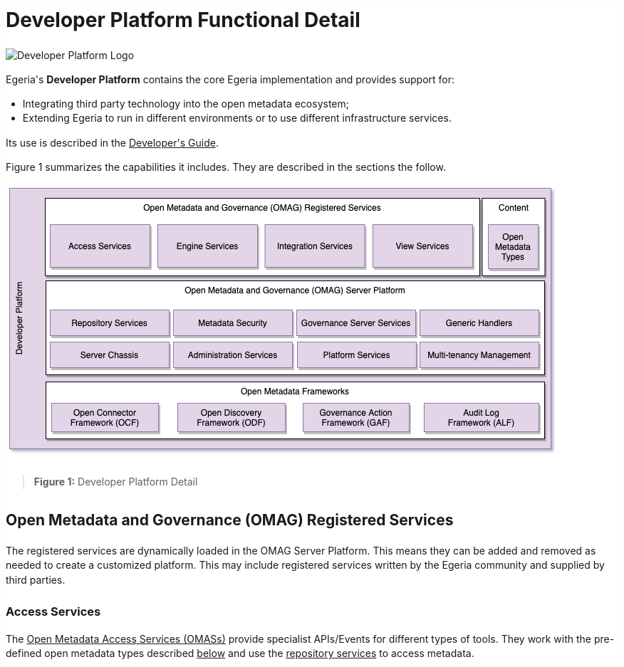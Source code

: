 


# Developer Platform Functional Detail


![Developer Platform Logo](developer-platform-logo.png)

Egeria's **Developer Platform** contains the core Egeria implementation and provides support for:
 * Integrating third party technology into the open metadata ecosystem;
 * Extending Egeria to run in different environments or to use different infrastructure services.

Its use is described in the [Developer's Guide](../developer-guide).

Figure 1 summarizes the capabilities it includes.  They are described
in the sections the follow.

![Developer Platform Detail](developer-platform-functional-detail.png#pagewidth)
> **Figure 1:** Developer Platform Detail

## Open Metadata and Governance (OMAG) Registered Services

The registered services are dynamically loaded in the OMAG Server Platform.  This means they can be
added and removed as needed to create a customized platform. This may include
registered services written by the Egeria community and supplied by third parties.

### Access Services
The [Open Metadata Access Services (OMASs)](../../../open-metadata-implementation/access-services) provide specialist APIs/Events for different
types of tools.  They work with the pre-defined open metadata types
described [below](#Open-Metadata-Types) and use the
[repository services](#Repository-Services) to access metadata.
